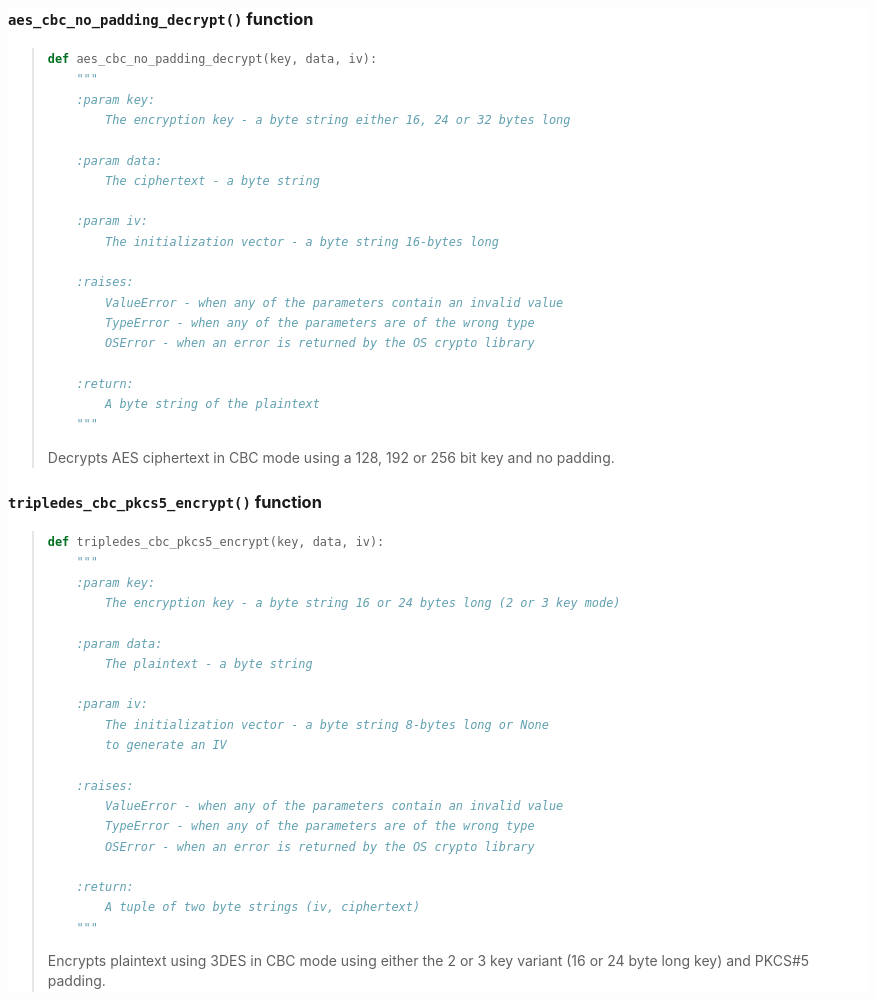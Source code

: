 ### `aes_cbc_no_padding_decrypt()` function

> ```python
> def aes_cbc_no_padding_decrypt(key, data, iv):
>     """
>     :param key:
>         The encryption key - a byte string either 16, 24 or 32 bytes long
>
>     :param data:
>         The ciphertext - a byte string
>
>     :param iv:
>         The initialization vector - a byte string 16-bytes long
>
>     :raises:
>         ValueError - when any of the parameters contain an invalid value
>         TypeError - when any of the parameters are of the wrong type
>         OSError - when an error is returned by the OS crypto library
>
>     :return:
>         A byte string of the plaintext
>     """
> ```
>
> Decrypts AES ciphertext in CBC mode using a 128, 192 or 256 bit key and no
> padding.

### `tripledes_cbc_pkcs5_encrypt()` function

> ```python
> def tripledes_cbc_pkcs5_encrypt(key, data, iv):
>     """
>     :param key:
>         The encryption key - a byte string 16 or 24 bytes long (2 or 3 key mode)
>
>     :param data:
>         The plaintext - a byte string
>
>     :param iv:
>         The initialization vector - a byte string 8-bytes long or None
>         to generate an IV
>
>     :raises:
>         ValueError - when any of the parameters contain an invalid value
>         TypeError - when any of the parameters are of the wrong type
>         OSError - when an error is returned by the OS crypto library
>
>     :return:
>         A tuple of two byte strings (iv, ciphertext)
>     """
> ```
>
> Encrypts plaintext using 3DES in CBC mode using either the 2 or 3 key
> variant (16 or 24 byte long key) and PKCS#5 padding.
